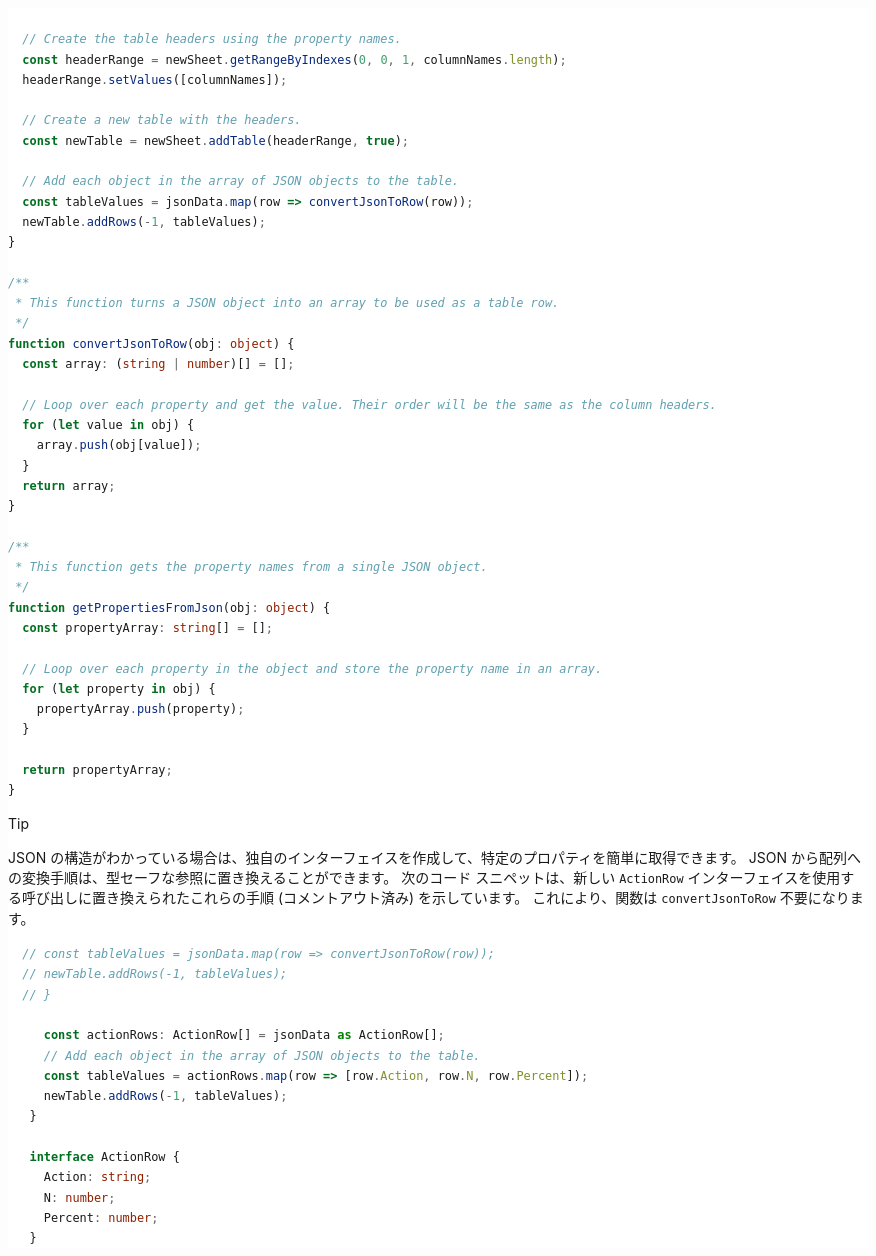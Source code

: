 ```typescript

  // Create the table headers using the property names.
  const headerRange = newSheet.getRangeByIndexes(0, 0, 1, columnNames.length);
  headerRange.setValues([columnNames]);

  // Create a new table with the headers.
  const newTable = newSheet.addTable(headerRange, true);

  // Add each object in the array of JSON objects to the table.
  const tableValues = jsonData.map(row => convertJsonToRow(row));
  newTable.addRows(-1, tableValues);
}

/**
 * This function turns a JSON object into an array to be used as a table row.
 */
function convertJsonToRow(obj: object) {
  const array: (string | number)[] = [];

  // Loop over each property and get the value. Their order will be the same as the column headers.
  for (let value in obj) {
    array.push(obj[value]);
  }
  return array;
}

/**
 * This function gets the property names from a single JSON object.
 */
function getPropertiesFromJson(obj: object) {
  const propertyArray: string[] = [];
  
  // Loop over each property in the object and store the property name in an array.
  for (let property in obj) {
    propertyArray.push(property);
  }

  return propertyArray;
}
```

> [!TIP]
> JSON の構造がわかっている場合は、独自のインターフェイスを作成して、特定のプロパティを簡単に取得できます。 JSON から配列への変換手順は、型セーフな参照に置き換えることができます。 次のコード スニペットは、新しい `ActionRow` インターフェイスを使用する呼び出しに置き換えられたこれらの手順 (コメントアウト済み) を示しています。 これにより、関数は `convertJsonToRow` 不要になります。
>
> ```typescript
>   // const tableValues = jsonData.map(row => convertJsonToRow(row));
>   // newTable.addRows(-1, tableValues);
>   // }
>
>      const actionRows: ActionRow[] = jsonData as ActionRow[];
>      // Add each object in the array of JSON objects to the table.
>      const tableValues = actionRows.map(row => [row.Action, row.N, row.Percent]);
>      newTable.addRows(-1, tableValues);
>    }
>    
>    interface ActionRow {
>      Action: string;
>      N: number;
>      Percent: number;
>    }
> ```
